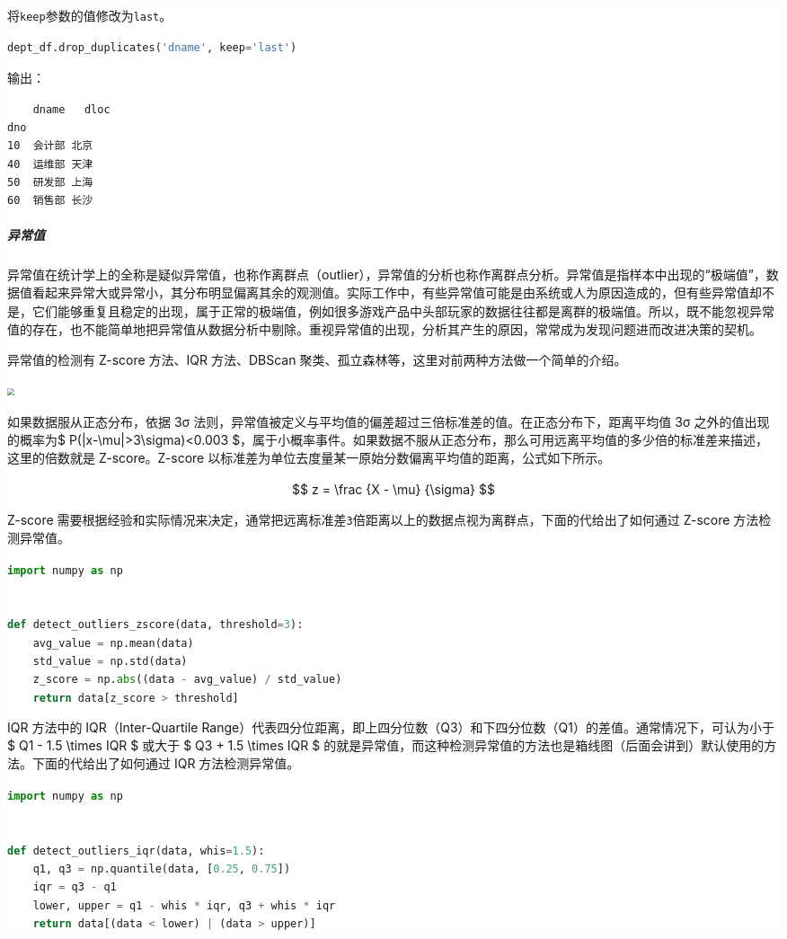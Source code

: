 将`keep`参数的值修改为`last`。

```py
dept_df.drop_duplicates('dname', keep='last')
```

输出：

```
	dname	dloc
dno
10	会计部	北京
40	运维部	天津
50	研发部	上海
60	销售部	长沙
```

##### 异常值

异常值在统计学上的全称是疑似异常值，也称作离群点（outlier），异常值的分析也称作离群点分析。异常值是指样本中出现的“极端值”，数据值看起来异常大或异常小，其分布明显偏离其余的观测值。实际工作中，有些异常值可能是由系统或人为原因造成的，但有些异常值却不是，它们能够重复且稳定的出现，属于正常的极端值，例如很多游戏产品中头部玩家的数据往往都是离群的极端值。所以，既不能忽视异常值的存在，也不能简单地把异常值从数据分析中剔除。重视异常值的出现，分析其产生的原因，常常成为发现问题进而改进决策的契机。

异常值的检测有 Z-score 方法、IQR 方法、DBScan 聚类、孤立森林等，这里对前两种方法做一个简单的介绍。

<img src="https://github.com/jackfrued/mypic/raw/master/20211004192858.png" style="zoom:50%;">

如果数据服从正态分布，依据 3σ 法则，异常值被定义与平均值的偏差超过三倍标准差的值。在正态分布下，距离平均值 3σ 之外的值出现的概率为$ P(|x-\mu|>3\sigma)<0.003 $，属于小概率事件。如果数据不服从正态分布，那么可用远离平均值的多少倍的标准差来描述，这里的倍数就是 Z-score。Z-score 以标准差为单位去度量某一原始分数偏离平均值的距离，公式如下所示。

$$
z = \frac {X - \mu} {\sigma}
$$

Z-score 需要根据经验和实际情况来决定，通常把远离标准差`3`倍距离以上的数据点视为离群点，下面的代给出了如何通过 Z-score 方法检测异常值。

```py
import numpy as np


def detect_outliers_zscore(data, threshold=3):
    avg_value = np.mean(data)
    std_value = np.std(data)
    z_score = np.abs((data - avg_value) / std_value)
    return data[z_score > threshold]
```

IQR 方法中的 IQR（Inter-Quartile Range）代表四分位距离，即上四分位数（Q3）和下四分位数（Q1）的差值。通常情况下，可认为小于 $ Q1 - 1.5 \times IQR $ 或大于 $ Q3 + 1.5 \times IQR $ 的就是异常值，而这种检测异常值的方法也是箱线图（后面会讲到）默认使用的方法。下面的代给出了如何通过 IQR 方法检测异常值。

```py
import numpy as np


def detect_outliers_iqr(data, whis=1.5):
    q1, q3 = np.quantile(data, [0.25, 0.75])
    iqr = q3 - q1
    lower, upper = q1 - whis * iqr, q3 + whis * iqr
    return data[(data < lower) | (data > upper)]
```
